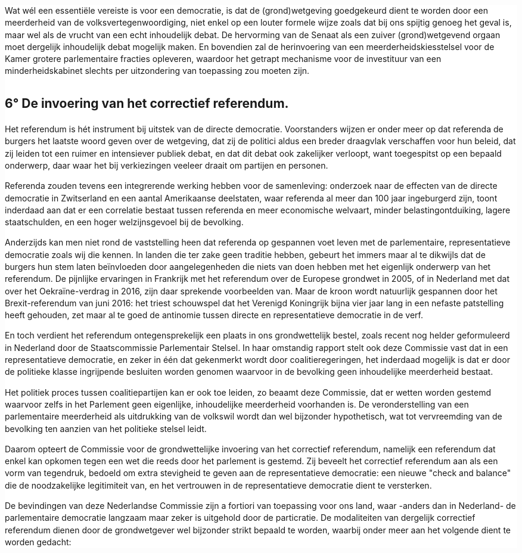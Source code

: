 Wat wél een essentiële vereiste is voor een democratie, is dat de (grond)wetgeving goedgekeurd dient te worden door een meerderheid van de volksvertegenwoordiging, niet enkel op een louter formele wijze zoals dat bij ons spijtig genoeg het geval is, maar wel als de vrucht van een echt inhoudelijk debat. De hervorming van de Senaat als een zuiver (grond)wetgevend orgaan moet dergelijk inhoudelijk debat mogelijk maken. En bovendien zal de herinvoering  van een meerderheidskiesstelsel voor de Kamer grotere parlementaire fracties opleveren, waardoor het getrapt mechanisme voor de investituur van een minderheidskabinet slechts per uitzondering van toepassing zou moeten zijn.


## 6° De invoering van het correctief referendum.


Het referendum is hét instrument bij uitstek van de directe democratie. Voorstanders wijzen er onder meer op dat referenda de burgers het laatste woord geven over de wetgeving, dat zij de politici aldus een breder draagvlak verschaffen voor hun beleid, dat zij leiden tot een ruimer en intensiever publiek debat, en dat dit debat ook zakelijker verloopt, want toegespitst op een bepaald onderwerp, daar waar het bij verkiezingen veeleer draait om partijen en personen. 

Referenda zouden tevens een integrerende werking hebben voor de samenleving: onderzoek naar de effecten van de directe democratie in Zwitserland en een aantal Amerikaanse deelstaten, waar referenda al meer dan 100 jaar ingeburgerd zijn, toont inderdaad aan dat er een correlatie bestaat tussen referenda en meer economische welvaart, minder belastingontduiking, lagere staatschulden, en een hoger welzijnsgevoel bij de bevolking.

Anderzijds kan men niet rond de vaststelling heen dat referenda op gespannen voet leven met de parlementaire, representatieve democratie zoals wij die kennen. In landen die ter zake geen traditie hebben, gebeurt het immers maar al te dikwijls dat de burgers hun stem laten beïnvloeden door aangelegenheden die niets van doen hebben met het eigenlijk onderwerp van het referendum. 
De pijnlijke ervaringen in Frankrijk met het referendum over de Europese grondwet in 2005, of in Nederland met dat over het Oekraïne-verdrag in 2016, zijn daar sprekende voorbeelden van. Maar de kroon wordt natuurlijk gespannen door het Brexit-referendum van juni 2016: het triest schouwspel dat het Verenigd Koningrijk bijna vier jaar lang in een nefaste patstelling heeft gehouden, zet maar al te goed de antinomie tussen directe en representatieve democratie in de verf.

En toch verdient het referendum ontegensprekelijk een plaats in ons grondwettelijk bestel, zoals recent nog helder geformuleerd in Nederland door de Staatscommissie Parlementair Stelsel. In haar omstandig rapport stelt ook deze Commissie vast dat in een representatieve democratie, en zeker in één dat gekenmerkt wordt door coalitieregeringen, het inderdaad mogelijk is dat er door de politieke klasse ingrijpende besluiten worden genomen waarvoor in de bevolking geen inhoudelijke meerderheid bestaat. 

Het politiek proces tussen coalitiepartijen kan er ook toe leiden, zo beaamt deze Commissie,  dat er wetten worden gestemd waarvoor zelfs in het Parlement geen eigenlijke, inhoudelijke meerderheid voorhanden is. De veronderstelling van een parlementaire meerderheid als uitdrukking van de volkswil wordt dan wel bijzonder hypothetisch, wat tot vervreemding van de bevolking ten aanzien van het politieke stelsel leidt.

Daarom opteert de Commissie voor de grondwettelijke invoering van het correctief referendum, namelijk een referendum dat enkel kan opkomen tegen een wet die reeds door het parlement is gestemd.  Zij beveelt het correctief referendum aan als een vorm van tegendruk, bedoeld om extra stevigheid te geven aan de representatieve democratie: een nieuwe "check and balance" die de noodzakelijke legitimiteit van, en het vertrouwen in de representatieve democratie dient te versterken. 

De bevindingen van deze Nederlandse Commissie zijn a fortiori van toepassing voor ons land, waar -anders dan in Nederland- de parlementaire democratie langzaam maar zeker is uitgehold door de particratie. De modaliteiten van dergelijk correctief referendum dienen door de grondwetgever wel bijzonder strikt bepaald te worden, waarbij onder meer aan het volgende dient te worden gedacht:
